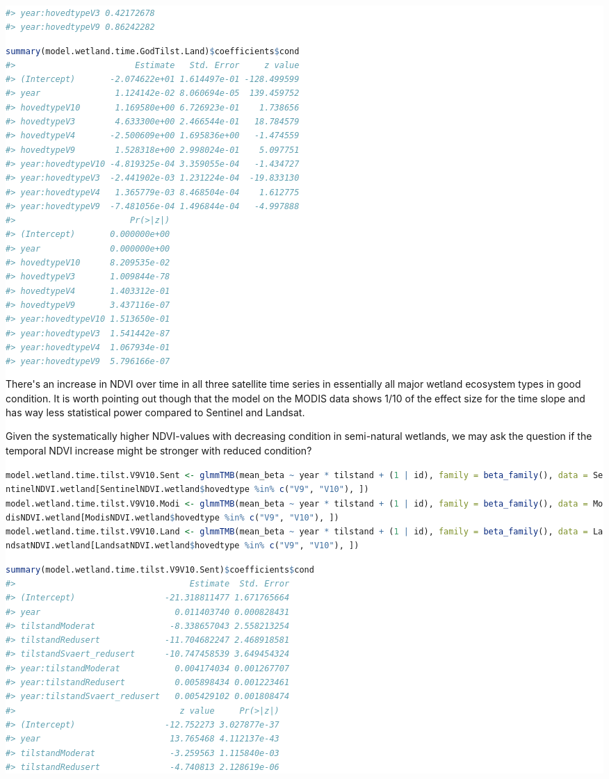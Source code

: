 ```r
#> year:hovedtypeV3 0.42172678
#> year:hovedtypeV9 0.86242282
```


```r
summary(model.wetland.time.GodTilst.Land)$coefficients$cond
#>                        Estimate   Std. Error     z value
#> (Intercept)       -2.074622e+01 1.614497e-01 -128.499599
#> year               1.124142e-02 8.060694e-05  139.459752
#> hovedtypeV10       1.169580e+00 6.726923e-01    1.738656
#> hovedtypeV3        4.633300e+00 2.466544e-01   18.784579
#> hovedtypeV4       -2.500609e+00 1.695836e+00   -1.474559
#> hovedtypeV9        1.528318e+00 2.998024e-01    5.097751
#> year:hovedtypeV10 -4.819325e-04 3.359055e-04   -1.434727
#> year:hovedtypeV3  -2.441902e-03 1.231224e-04  -19.833130
#> year:hovedtypeV4   1.365779e-03 8.468504e-04    1.612775
#> year:hovedtypeV9  -7.481056e-04 1.496844e-04   -4.997888
#>                       Pr(>|z|)
#> (Intercept)       0.000000e+00
#> year              0.000000e+00
#> hovedtypeV10      8.209535e-02
#> hovedtypeV3       1.009844e-78
#> hovedtypeV4       1.403312e-01
#> hovedtypeV9       3.437116e-07
#> year:hovedtypeV10 1.513650e-01
#> year:hovedtypeV3  1.541442e-87
#> year:hovedtypeV4  1.067934e-01
#> year:hovedtypeV9  5.796166e-07
```

There's an increase in NDVI over time in all three satellite time series in essentially all major wetland ecosystem types in good condition. 
It is worth pointing out though that the model on the MODIS data shows 1/10 of the effect size for the time slope and has way less statistical power compared to Sentinel and Landsat.

Given the systematically higher NDVI-values with decreasing condition in semi-natural wetlands, we may ask the question if the temporal NDVI increase might be stronger with reduced condition?

```r
model.wetland.time.tilst.V9V10.Sent <- glmmTMB(mean_beta ~ year * tilstand + (1 | id), family = beta_family(), data = SentinelNDVI.wetland[SentinelNDVI.wetland$hovedtype %in% c("V9", "V10"), ])
model.wetland.time.tilst.V9V10.Modi <- glmmTMB(mean_beta ~ year * tilstand + (1 | id), family = beta_family(), data = ModisNDVI.wetland[ModisNDVI.wetland$hovedtype %in% c("V9", "V10"), ])
model.wetland.time.tilst.V9V10.Land <- glmmTMB(mean_beta ~ year * tilstand + (1 | id), family = beta_family(), data = LandsatNDVI.wetland[LandsatNDVI.wetland$hovedtype %in% c("V9", "V10"), ])
```






```r
summary(model.wetland.time.tilst.V9V10.Sent)$coefficients$cond
#>                                   Estimate  Std. Error
#> (Intercept)                  -21.318811477 1.671765664
#> year                           0.011403740 0.000828431
#> tilstandModerat               -8.338657043 2.558213254
#> tilstandRedusert             -11.704682247 2.468918581
#> tilstandSvaert_redusert      -10.747458539 3.649454324
#> year:tilstandModerat           0.004174034 0.001267707
#> year:tilstandRedusert          0.005898434 0.001223461
#> year:tilstandSvaert_redusert   0.005429102 0.001808474
#>                                 z value     Pr(>|z|)
#> (Intercept)                  -12.752273 3.027877e-37
#> year                          13.765468 4.112137e-43
#> tilstandModerat               -3.259563 1.115840e-03
#> tilstandRedusert              -4.740813 2.128619e-06
```